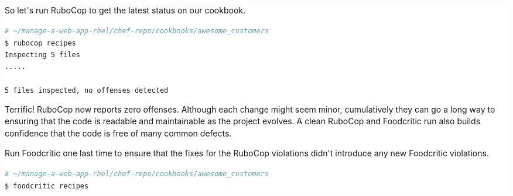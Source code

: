 So let's run RuboCop to get the latest status on our cookbook.

```bash
# ~/manage-a-web-app-rhel/chef-repo/cookbooks/awesome_customers
$ rubocop recipes
Inspecting 5 files
.....

5 files inspected, no offenses detected
```

Terrific! RuboCop now reports zero offenses. Although each change might seem minor, cumulatively they can go a long way to ensuring that the code is readable and maintainable as the project evolves. A clean RuboCop and Foodcritic run also builds confidence that the code is free of many common defects.

Run Foodcritic one last time to ensure that the fixes for the RuboCop violations didn't introduce any new Foodcritic violations.

```bash
# ~/manage-a-web-app-rhel/chef-repo/cookbooks/awesome_customers
$ foodcritic recipes

```
